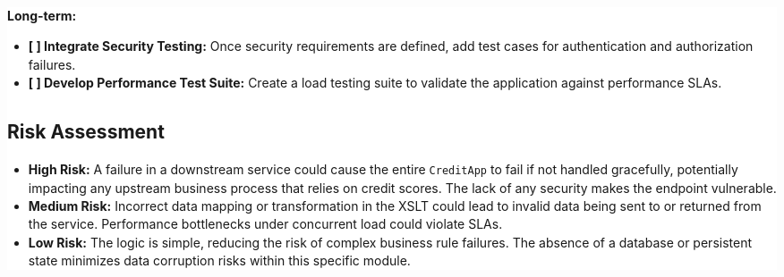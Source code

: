 **Long-term:**
-   **[ ] Integrate Security Testing:** Once security requirements are defined, add test cases for authentication and authorization failures.
-   **[ ] Develop Performance Test Suite:** Create a load testing suite to validate the application against performance SLAs.

## Risk Assessment

-   **High Risk:** A failure in a downstream service could cause the entire `CreditApp` to fail if not handled gracefully, potentially impacting any upstream business process that relies on credit scores. The lack of any security makes the endpoint vulnerable.
-   **Medium Risk:** Incorrect data mapping or transformation in the XSLT could lead to invalid data being sent to or returned from the service. Performance bottlenecks under concurrent load could violate SLAs.
-   **Low Risk:** The logic is simple, reducing the risk of complex business rule failures. The absence of a database or persistent state minimizes data corruption risks within this specific module.